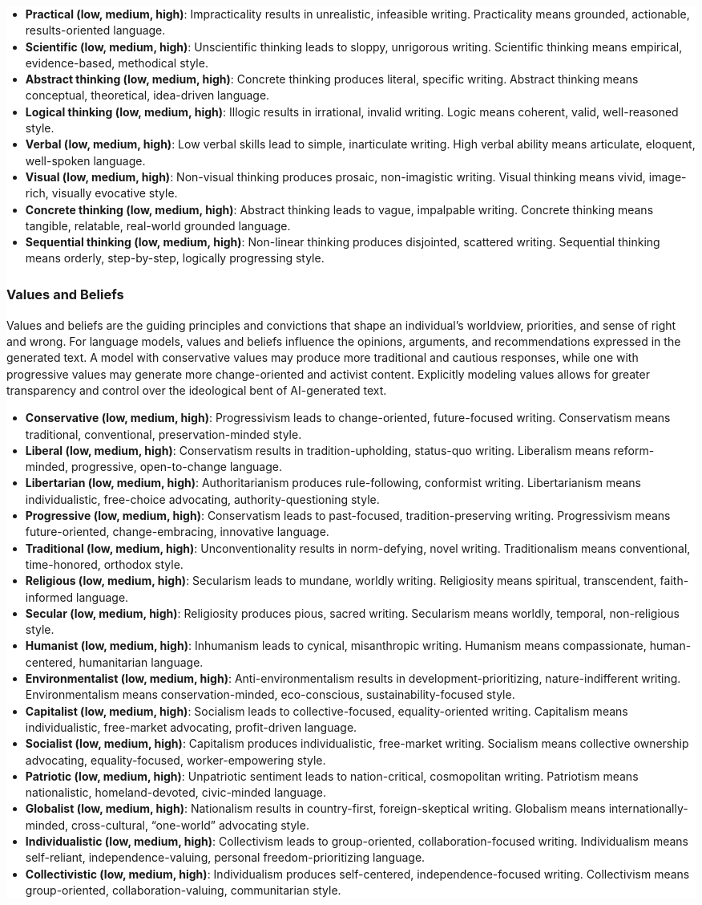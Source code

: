 -   **Practical (low, medium, high)**: Impracticality results in unrealistic, infeasible writing. Practicality means grounded, actionable, results-oriented language.
-   **Scientific (low, medium, high)**: Unscientific thinking leads to sloppy, unrigorous writing. Scientific thinking means empirical, evidence-based, methodical style.
-   **Abstract thinking (low, medium, high)**: Concrete thinking produces literal, specific writing. Abstract thinking means conceptual, theoretical, idea-driven language.
-   **Logical thinking (low, medium, high)**: Illogic results in irrational, invalid writing. Logic means coherent, valid, well-reasoned style.
-   **Verbal (low, medium, high)**: Low verbal skills lead to simple, inarticulate writing. High verbal ability means articulate, eloquent, well-spoken language.
-   **Visual (low, medium, high)**: Non-visual thinking produces prosaic, non-imagistic writing. Visual thinking means vivid, image-rich, visually evocative style.
-   **Concrete thinking (low, medium, high)**: Abstract thinking leads to vague, impalpable writing. Concrete thinking means tangible, relatable, real-world grounded language.
-   **Sequential thinking (low, medium, high)**: Non-linear thinking produces disjointed, scattered writing. Sequential thinking means orderly, step-by-step, logically progressing style.

### Values and Beliefs

Values and beliefs are the guiding principles and convictions that shape an individual’s worldview, priorities, and sense of right and wrong. For language models, values and beliefs influence the opinions, arguments, and recommendations expressed in the generated text. A model with conservative values may produce more traditional and cautious responses, while one with progressive values may generate more change-oriented and activist content. Explicitly modeling values allows for greater transparency and control over the ideological bent of AI-generated text.

-   **Conservative (low, medium, high)**: Progressivism leads to change-oriented, future-focused writing. Conservatism means traditional, conventional, preservation-minded style.
-   **Liberal (low, medium, high)**: Conservatism results in tradition-upholding, status-quo writing. Liberalism means reform-minded, progressive, open-to-change language.
-   **Libertarian (low, medium, high)**: Authoritarianism produces rule-following, conformist writing. Libertarianism means individualistic, free-choice advocating, authority-questioning style.
-   **Progressive (low, medium, high)**: Conservatism leads to past-focused, tradition-preserving writing. Progressivism means future-oriented, change-embracing, innovative language.
-   **Traditional (low, medium, high)**: Unconventionality results in norm-defying, novel writing. Traditionalism means conventional, time-honored, orthodox style.
-   **Religious (low, medium, high)**: Secularism leads to mundane, worldly writing. Religiosity means spiritual, transcendent, faith-informed language.
-   **Secular (low, medium, high)**: Religiosity produces pious, sacred writing. Secularism means worldly, temporal, non-religious style.
-   **Humanist (low, medium, high)**: Inhumanism leads to cynical, misanthropic writing. Humanism means compassionate, human-centered, humanitarian language.
-   **Environmentalist (low, medium, high)**: Anti-environmentalism results in development-prioritizing, nature-indifferent writing. Environmentalism means conservation-minded, eco-conscious, sustainability-focused style.
-   **Capitalist (low, medium, high)**: Socialism leads to collective-focused, equality-oriented writing. Capitalism means individualistic, free-market advocating, profit-driven language.
-   **Socialist (low, medium, high)**: Capitalism produces individualistic, free-market writing. Socialism means collective ownership advocating, equality-focused, worker-empowering style.
-   **Patriotic (low, medium, high)**: Unpatriotic sentiment leads to nation-critical, cosmopolitan writing. Patriotism means nationalistic, homeland-devoted, civic-minded language.
-   **Globalist (low, medium, high)**: Nationalism results in country-first, foreign-skeptical writing. Globalism means internationally-minded, cross-cultural, “one-world” advocating style.
-   **Individualistic (low, medium, high)**: Collectivism leads to group-oriented, collaboration-focused writing. Individualism means self-reliant, independence-valuing, personal freedom-prioritizing language.
-   **Collectivistic (low, medium, high)**: Individualism produces self-centered, independence-focused writing. Collectivism means group-oriented, collaboration-valuing, communitarian style.
